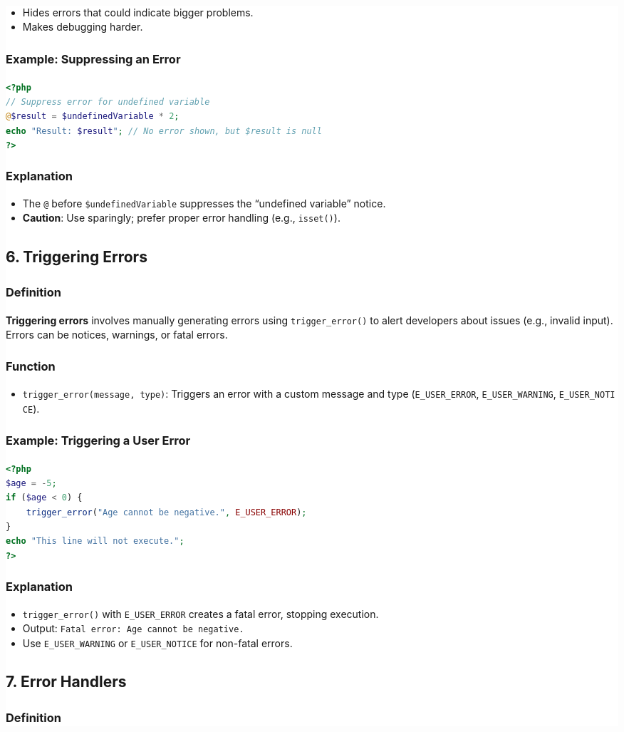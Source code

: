 - Hides errors that could indicate bigger problems.
- Makes debugging harder.

### Example: Suppressing an Error

```php
<?php
// Suppress error for undefined variable
@$result = $undefinedVariable * 2;
echo "Result: $result"; // No error shown, but $result is null
?>
```

### Explanation

- The `@` before `$undefinedVariable` suppresses the “undefined variable” notice.
- **Caution**: Use sparingly; prefer proper error handling (e.g., `isset()`).

## 6. Triggering Errors

### Definition

**Triggering errors** involves manually generating errors using `trigger_error()` to alert developers about issues (e.g., invalid input). Errors can be notices, warnings, or fatal errors.

### Function

- `trigger_error(message, type)`: Triggers an error with a custom message and type (`E_USER_ERROR`, `E_USER_WARNING`, `E_USER_NOTICE`).

### Example: Triggering a User Error

```php
<?php
$age = -5;
if ($age < 0) {
    trigger_error("Age cannot be negative.", E_USER_ERROR);
}
echo "This line will not execute.";
?>
```

### Explanation

- `trigger_error()` with `E_USER_ERROR` creates a fatal error, stopping execution.
- Output: `Fatal error: Age cannot be negative.`
- Use `E_USER_WARNING` or `E_USER_NOTICE` for non-fatal errors.

## 7. Error Handlers

### Definition
